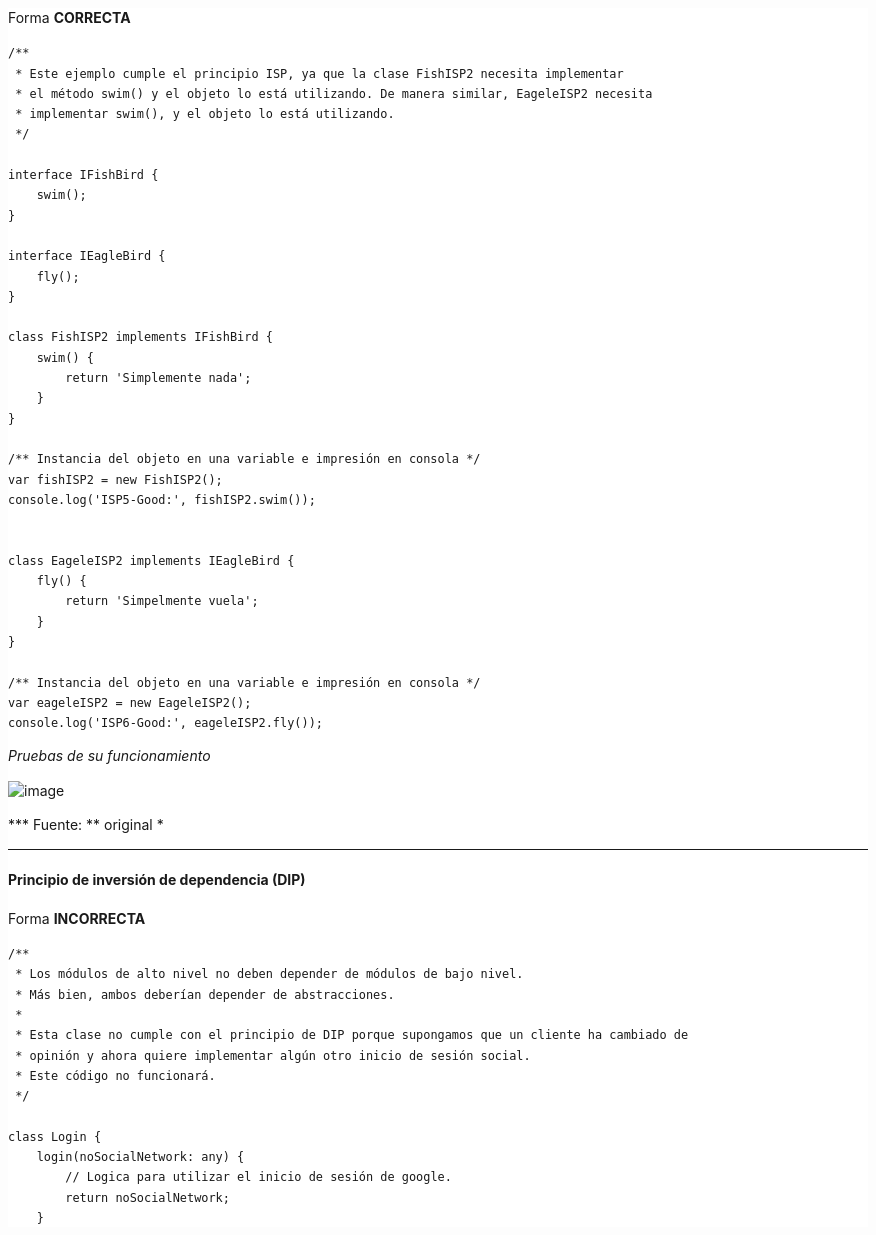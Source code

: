 Forma **CORRECTA**
~~~
/**
 * Este ejemplo cumple el principio ISP, ya que la clase FishISP2 necesita implementar
 * el método swim() y el objeto lo está utilizando. De manera similar, EageleISP2 necesita
 * implementar swim(), y el objeto lo está utilizando.
 */

interface IFishBird {
    swim();
}

interface IEagleBird {
    fly();
}

class FishISP2 implements IFishBird {
    swim() {
        return 'Simplemente nada';
    }
}

/** Instancia del objeto en una variable e impresión en consola */
var fishISP2 = new FishISP2();
console.log('ISP5-Good:', fishISP2.swim());


class EageleISP2 implements IEagleBird {
    fly() {
        return 'Simpelmente vuela';
    }
}

/** Instancia del objeto en una variable e impresión en consola */
var eageleISP2 = new EageleISP2();
console.log('ISP6-Good:', eageleISP2.fly());

~~~

*Pruebas de su funcionamiento*

![image](https://user-images.githubusercontent.com/94152065/141398342-637ea8aa-1e04-42b7-8655-d87306c29fd6.png)

*** Fuente: ** original *


___

#### Principio de inversión de dependencia (DIP)

Forma **INCORRECTA**
~~~
/**
 * Los módulos de alto nivel no deben depender de módulos de bajo nivel.
 * Más bien, ambos deberían depender de abstracciones.
 * 
 * Esta clase no cumple con el principio de DIP porque supongamos que un cliente ha cambiado de
 * opinión y ahora quiere implementar algún otro inicio de sesión social.
 * Este código no funcionará.
 */

class Login { 
    login(noSocialNetwork: any) { 
        // Logica para utilizar el inicio de sesión de google.
        return noSocialNetwork;
    }
~~~